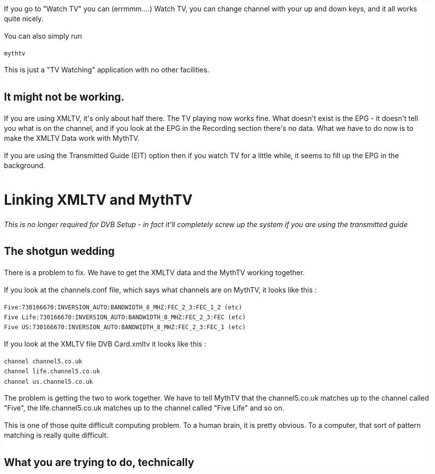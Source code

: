 If you go to "Watch TV" you can (errmmm....) Watch TV, you can change channel with your up and down keys, and it all works quite nicely.

You can also simply run

```
mythtv

```

This is just a "TV Watching" application with no other facilities.

## It might not be working.

If you are using XMLTV, it's only about half there. The TV playing now works fine. What doesn't exist is the EPG - it doesn't tell you what is on the channel, and if you look at the EPG in the Recording section there's no data. What we have to do now is to make the XMLTV Data work with MythTV.

If you are using the Transmitted Guide (EIT) option then if you watch TV for a little while, it seems to fill up the EPG in the background.

# Linking XMLTV and MythTV

_This is no longer required for DVB Setup - in fact it'll completely screw up the system if you are using the transmitted guide_

## The shotgun wedding

There is a problem to fix. We have to get the XMLTV data and the MythTV working together.

If you look at the channels.conf file, which says what channels are on MythTV, it looks like this :

```
Five:730166670:INVERSION_AUTO:BANDWIDTH_8_MHZ:FEC_2_3:FEC_1_2 (etc)
Five Life:730166670:INVERSION_AUTO:BANDWIDTH_8_MHZ:FEC_2_3:FEC (etc)
Five US:730166670:INVERSION_AUTO:BANDWIDTH_8_MHZ:FEC_2_3:FEC_1 (etc)

```

If you look at the XMLTV file DVB Card.xmltv it looks like this :

```
channel channel5.co.uk
channel life.channel5.co.uk
channel us.channel5.co.uk

```

The problem is getting the two to work together. We have to tell MythTV that the channel5.co.uk matches up to the channel called "Five", the life.channel5.co.uk matches up to the channel called "Five Life" and so on.

This is one of those quite difficult computing problem. To a human brain, it is pretty obvious. To a computer, that sort of pattern matching is really quite difficult.

## What you are trying to do, technically
